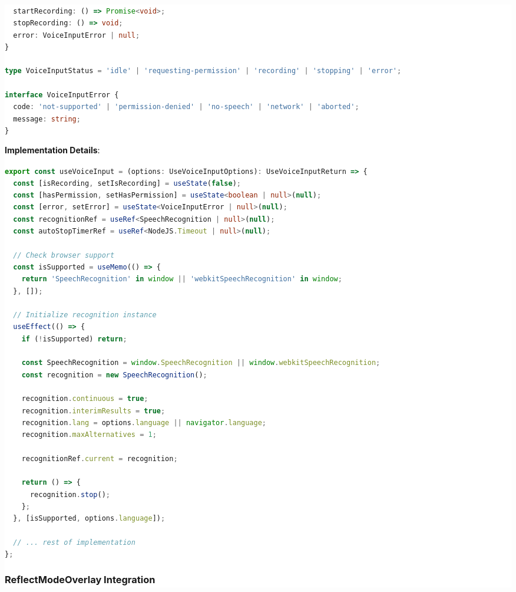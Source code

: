 ```typescript
  startRecording: () => Promise<void>;
  stopRecording: () => void;
  error: VoiceInputError | null;
}

type VoiceInputStatus = 'idle' | 'requesting-permission' | 'recording' | 'stopping' | 'error';

interface VoiceInputError {
  code: 'not-supported' | 'permission-denied' | 'no-speech' | 'network' | 'aborted';
  message: string;
}
```

**Implementation Details**:

```typescript
export const useVoiceInput = (options: UseVoiceInputOptions): UseVoiceInputReturn => {
  const [isRecording, setIsRecording] = useState(false);
  const [hasPermission, setHasPermission] = useState<boolean | null>(null);
  const [error, setError] = useState<VoiceInputError | null>(null);
  const recognitionRef = useRef<SpeechRecognition | null>(null);
  const autoStopTimerRef = useRef<NodeJS.Timeout | null>(null);

  // Check browser support
  const isSupported = useMemo(() => {
    return 'SpeechRecognition' in window || 'webkitSpeechRecognition' in window;
  }, []);

  // Initialize recognition instance
  useEffect(() => {
    if (!isSupported) return;

    const SpeechRecognition = window.SpeechRecognition || window.webkitSpeechRecognition;
    const recognition = new SpeechRecognition();

    recognition.continuous = true;
    recognition.interimResults = true;
    recognition.lang = options.language || navigator.language;
    recognition.maxAlternatives = 1;

    recognitionRef.current = recognition;

    return () => {
      recognition.stop();
    };
  }, [isSupported, options.language]);

  // ... rest of implementation
};
```


### ReflectModeOverlay Integration
